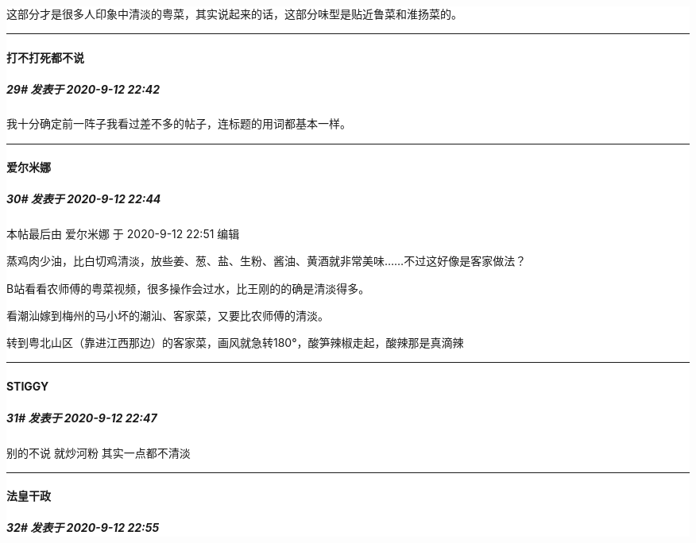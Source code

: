 这部分才是很多人印象中清淡的粤菜，其实说起来的话，这部分味型是贴近鲁菜和淮扬菜的。







*****

####  打不打死都不说  
##### 29#       发表于 2020-9-12 22:42




我十分确定前一阵子我看过差不多的帖子，连标题的用词都基本一样。







*****

####  爱尔米娜  
##### 30#       发表于 2020-9-12 22:44



 本帖最后由 爱尔米娜 于 2020-9-12 22:51 编辑 

蒸鸡肉少油，比白切鸡清淡，放些姜、葱、盐、生粉、酱油、黄酒就非常美味……不过这好像是客家做法？


B站看看农师傅的粤菜视频，很多操作会过水，比王刚的的确是清淡得多。

看潮汕嫁到梅州的马小坏的潮汕、客家菜，又要比农师傅的清淡。

转到粤北山区（靠进江西那边）的客家菜，画风就急转180°，酸笋辣椒走起，酸辣那是真滴辣








*****

####  STIGGY  
##### 31#       发表于 2020-9-12 22:47




别的不说 就炒河粉 其实一点都不清淡







*****

####  法皇干政  
##### 32#       发表于 2020-9-12 22:55
